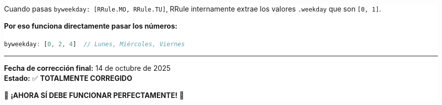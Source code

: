 Cuando pasas `byweekday: [RRule.MO, RRule.TU]`, RRule internamente extrae los valores `.weekday` que son `[0, 1]`.

**Por eso funciona directamente pasar los números:**
```javascript
byweekday: [0, 2, 4]  // Lunes, Miércoles, Viernes
```

---

**Fecha de corrección final:** 14 de octubre de 2025  
**Estado:** ✅ **TOTALMENTE CORREGIDO**

🎯 **¡AHORA SÍ DEBE FUNCIONAR PERFECTAMENTE!** 🎯
